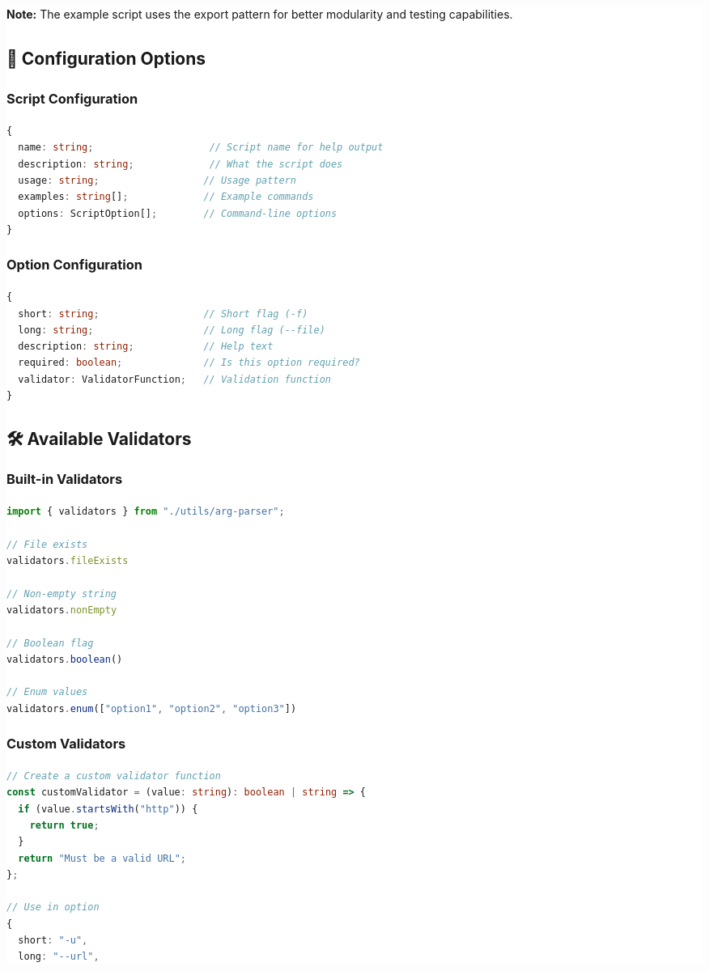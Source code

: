 **Note:** The example script uses the export pattern for better modularity and testing capabilities.

## 🔧 Configuration Options

### Script Configuration

```typescript
{
  name: string;                    // Script name for help output
  description: string;             // What the script does
  usage: string;                  // Usage pattern
  examples: string[];             // Example commands
  options: ScriptOption[];        // Command-line options
}
```

### Option Configuration

```typescript
{
  short: string;                  // Short flag (-f)
  long: string;                   // Long flag (--file)
  description: string;            // Help text
  required: boolean;              // Is this option required?
  validator: ValidatorFunction;   // Validation function
}
```

## 🛠️ Available Validators

### Built-in Validators

```typescript
import { validators } from "./utils/arg-parser";

// File exists
validators.fileExists

// Non-empty string
validators.nonEmpty

// Boolean flag
validators.boolean()

// Enum values
validators.enum(["option1", "option2", "option3"])
```

### Custom Validators

```typescript
// Create a custom validator function
const customValidator = (value: string): boolean | string => {
  if (value.startsWith("http")) {
    return true;
  }
  return "Must be a valid URL";
};

// Use in option
{
  short: "-u",
  long: "--url",
```